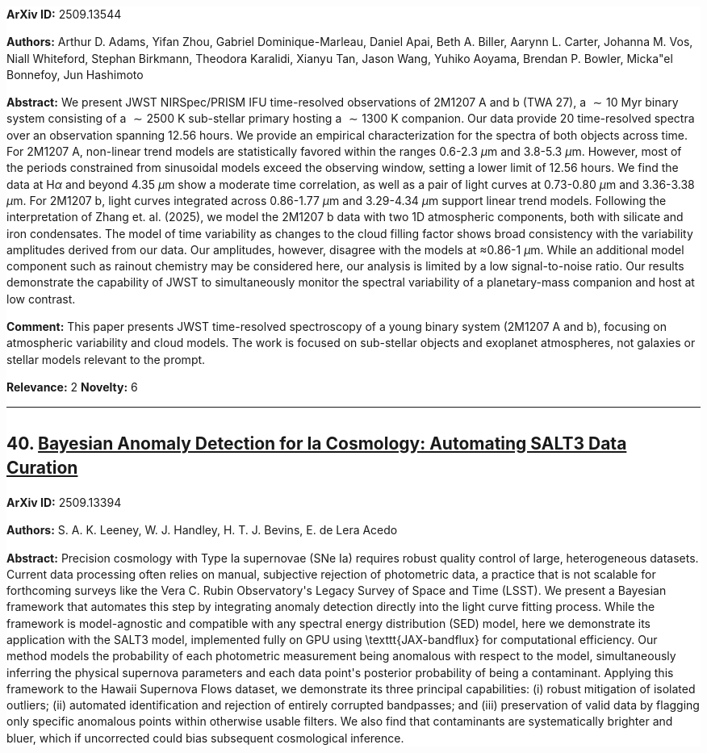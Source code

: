 **ArXiv ID:** 2509.13544

**Authors:** Arthur D. Adams, Yifan Zhou, Gabriel Dominique-Marleau, Daniel Apai, Beth A. Biller, Aarynn L. Carter, Johanna M. Vos, Niall Whiteford, Stephan Birkmann, Theodora Karalidi, Xianyu Tan, Jason Wang, Yuhiko Aoyama, Brendan P. Bowler, Micka\"el Bonnefoy, Jun Hashimoto

**Abstract:** We present JWST NIRSpec/PRISM IFU time-resolved observations of 2M1207 A and b (TWA 27), a $\sim 10$ Myr binary system consisting of a $\sim 2500$ K sub-stellar primary hosting a $\sim 1300$ K companion. Our data provide 20 time-resolved spectra over an observation spanning 12.56 hours. We provide an empirical characterization for the spectra of both objects across time. For 2M1207 A, non-linear trend models are statistically favored within the ranges 0.6-2.3 $\mu$m and 3.8-5.3 $\mu$m. However, most of the periods constrained from sinusoidal models exceed the observing window, setting a lower limit of 12.56 hours. We find the data at H$\alpha$ and beyond 4.35 $\mu$m show a moderate time correlation, as well as a pair of light curves at 0.73-0.80 $\mu$m and 3.36-3.38 $\mu$m. For 2M1207 b, light curves integrated across 0.86-1.77 $\mu$m and 3.29-4.34 $\mu$m support linear trend models. Following the interpretation of Zhang et. al. (2025), we model the 2M1207 b data with two 1D atmospheric components, both with silicate and iron condensates. The model of time variability as changes to the cloud filling factor shows broad consistency with the variability amplitudes derived from our data. Our amplitudes, however, disagree with the models at $\approx$0.86-1 $\mu$m. While an additional model component such as rainout chemistry may be considered here, our analysis is limited by a low signal-to-noise ratio. Our results demonstrate the capability of JWST to simultaneously monitor the spectral variability of a planetary-mass companion and host at low contrast.

**Comment:** This paper presents JWST time-resolved spectroscopy of a young binary system (2M1207 A and b), focusing on atmospheric variability and cloud models. The work is focused on sub-stellar objects and exoplanet atmospheres, not galaxies or stellar models relevant to the prompt.

**Relevance:** 2
**Novelty:** 6

---

## 40. [Bayesian Anomaly Detection for Ia Cosmology: Automating SALT3 Data Curation](https://arxiv.org/abs/2509.13394) <a id="link40"></a>

**ArXiv ID:** 2509.13394

**Authors:** S. A. K. Leeney, W. J. Handley, H. T. J. Bevins, E. de Lera Acedo

**Abstract:** Precision cosmology with Type Ia supernovae (SNe Ia) requires robust quality control of large, heterogeneous datasets. Current data processing often relies on manual, subjective rejection of photometric data, a practice that is not scalable for forthcoming surveys like the Vera C. Rubin Observatory's Legacy Survey of Space and Time (LSST). We present a Bayesian framework that automates this step by integrating anomaly detection directly into the light curve fitting process. While the framework is model-agnostic and compatible with any spectral energy distribution (SED) model, here we demonstrate its application with the SALT3 model, implemented fully on GPU using \texttt{JAX-bandflux} for computational efficiency. Our method models the probability of each photometric measurement being anomalous with respect to the model, simultaneously inferring the physical supernova parameters and each data point's posterior probability of being a contaminant. Applying this framework to the Hawaii Supernova Flows dataset, we demonstrate its three principal capabilities: (i) robust mitigation of isolated outliers; (ii) automated identification and rejection of entirely corrupted bandpasses; and (iii) preservation of valid data by flagging only specific anomalous points within otherwise usable filters. We also find that contaminants are systematically brighter and bluer, which if uncorrected could bias subsequent cosmological inference.
